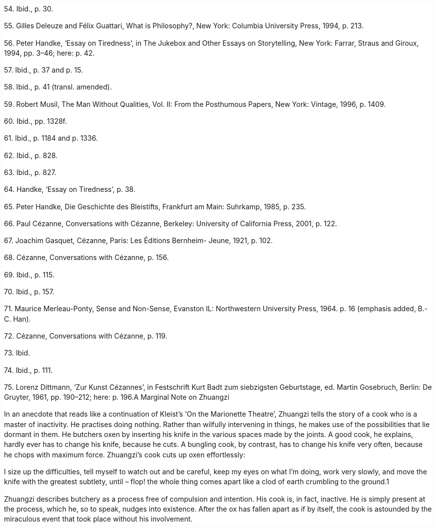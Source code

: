 54. Ibid., p. 30.

55. Gilles Deleuze and Félix Guattari, What is Philosophy?, New York: Columbia University Press, 1994, p. 213.

56. Peter Handke, ‘Essay on Tiredness’, in The Jukebox and Other Essays on Storytelling, New York: Farrar, Straus and Giroux, 1994, pp. 3–46; here: p. 42.

57. Ibid., p. 37 and p. 15.

58. Ibid., p. 41 (transl. amended).

59. Robert Musil, The Man Without Qualities, Vol. II: From the Posthumous Papers, New York: Vintage, 1996, p. 1409.

60. Ibid., pp. 1328f.

61. Ibid., p. 1184 and p. 1336.

62. Ibid., p. 828.

63. Ibid., p. 827.

64. Handke, ‘Essay on Tiredness’, p. 38.

65. Peter Handke, Die Geschichte des Bleistifts, Frankfurt am Main: Suhrkamp, 1985, p. 235.

66. Paul Cézanne, Conversations with Cézanne, Berkeley: University of California Press, 2001, p. 122.

67. Joachim Gasquet, Cézanne, Paris: Les Éditions Bernheim- Jeune, 1921, p. 102.

68. Cézanne, Conversations with Cézanne, p. 156.

69. Ibid., p. 115.

70. Ibid., p. 157.

71. Maurice Merleau-Ponty, Sense and Non-Sense, Evanston IL: Northwestern University Press, 1964. p. 16 (emphasis added, B.-C. Han).

72. Cézanne, Conversations with Cézanne, p. 119.

73. Ibid.

74. Ibid., p. 111.

75. Lorenz Dittmann, ‘Zur Kunst Cézannes’, in Festschrift Kurt Badt zum siebzigsten Geburtstage, ed. Martin Gosebruch, Berlin: De Gruyter, 1961, pp. 190–212; here: p. 196.A Marginal Note on Zhuangzi

In an anecdote that reads like a continuation of Kleist’s ‘On the Marionette Theatre’, Zhuangzi tells the story of a cook who is a master of inactivity. He practises doing nothing. Rather than wilfully intervening in things, he makes use of the possibilities that lie dormant in them. He butchers oxen by inserting his knife in the various spaces made by the joints. A good cook, he explains, hardly ever has to change his knife, because he cuts. A bungling cook, by contrast, has to change his knife very often, because he chops with maximum force. Zhuangzi’s cook cuts up oxen effortlessly:

I size up the difficulties, tell myself to watch out and be careful, keep my eyes on what I’m doing, work very slowly, and move the knife with the greatest subtlety, until – flop! the whole thing comes apart like a clod of earth crumbling to the ground.1

Zhuangzi describes butchery as a process free of compulsion and intention. His cook is, in fact, inactive. He is simply present at the process, which he, so to speak, nudges into existence. After the ox has fallen apart as if by itself, the cook is astounded by the miraculous event that took place without his involvement.
